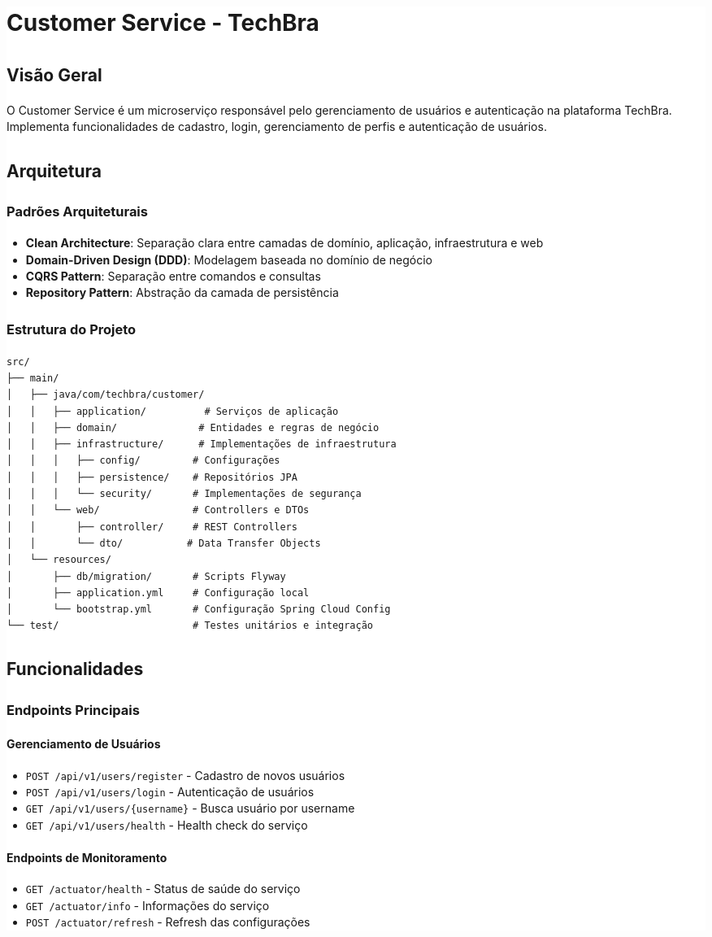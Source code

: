 # Customer Service - TechBra

## Visão Geral

O Customer Service é um microserviço responsável pelo gerenciamento de usuários e autenticação na plataforma TechBra. Implementa funcionalidades de cadastro, login, gerenciamento de perfis e autenticação de usuários.

## Arquitetura

### Padrões Arquiteturais
- **Clean Architecture**: Separação clara entre camadas de domínio, aplicação, infraestrutura e web
- **Domain-Driven Design (DDD)**: Modelagem baseada no domínio de negócio
- **CQRS Pattern**: Separação entre comandos e consultas
- **Repository Pattern**: Abstração da camada de persistência

### Estrutura do Projeto
```
src/
├── main/
│   ├── java/com/techbra/customer/
│   │   ├── application/          # Serviços de aplicação
│   │   ├── domain/              # Entidades e regras de negócio
│   │   ├── infrastructure/      # Implementações de infraestrutura
│   │   │   ├── config/         # Configurações
│   │   │   ├── persistence/    # Repositórios JPA
│   │   │   └── security/       # Implementações de segurança
│   │   └── web/                # Controllers e DTOs
│   │       ├── controller/     # REST Controllers
│   │       └── dto/           # Data Transfer Objects
│   └── resources/
│       ├── db/migration/       # Scripts Flyway
│       ├── application.yml     # Configuração local
│       └── bootstrap.yml       # Configuração Spring Cloud Config
└── test/                       # Testes unitários e integração
```

## Funcionalidades

### Endpoints Principais

#### Gerenciamento de Usuários
- `POST /api/v1/users/register` - Cadastro de novos usuários
- `POST /api/v1/users/login` - Autenticação de usuários
- `GET /api/v1/users/{username}` - Busca usuário por username
- `GET /api/v1/users/health` - Health check do serviço

#### Endpoints de Monitoramento
- `GET /actuator/health` - Status de saúde do serviço
- `GET /actuator/info` - Informações do serviço
- `POST /actuator/refresh` - Refresh das configurações
